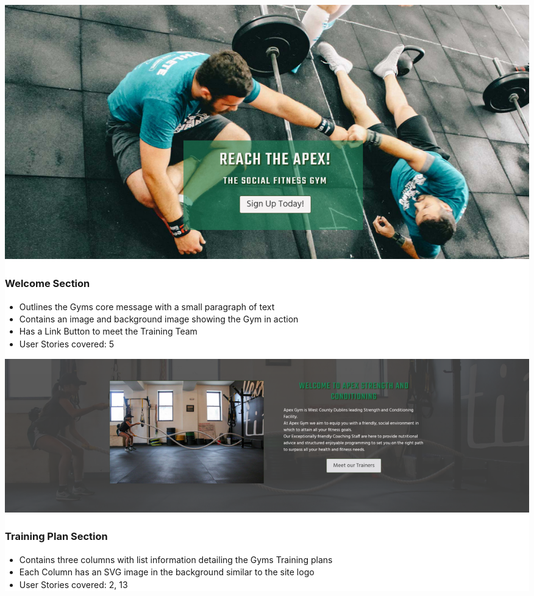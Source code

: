 ![Hero-Image](docs/features/features-hero-image-section.png)

### Welcome Section
- Outlines the Gyms core message with a small paragraph of text
- Contains an image and background image showing the Gym in action
- Has a Link Button to meet the Training Team
- User Stories covered: 5

![Welcome](docs/features/features-welcome-section.png)

### Training Plan Section
- Contains three columns with list information detailing the Gyms Training plans
- Each Column has an SVG image in the background similar to the site logo
- User Stories covered: 2, 13
